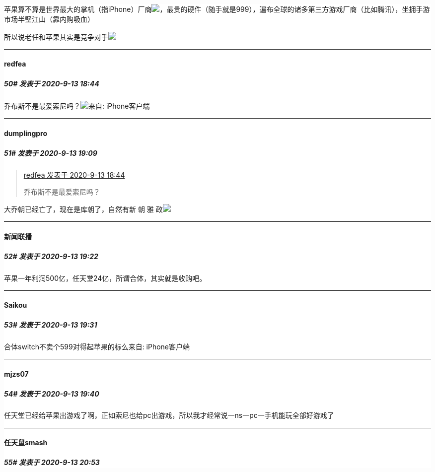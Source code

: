 
苹果算不算是世界最大的掌机（指iPhone）厂商<img src="https://static.saraba1st.com/image/smiley/face2017/067.png" referrerpolicy="no-referrer">，最贵的硬件（随手就是999），遍布全球的诸多第三方游戏厂商（比如腾讯），坐拥手游市场半壁江山（靠内购吸血）

所以说老任和苹果其实是竞争对手<img src="https://static.saraba1st.com/image/smiley/face2017/066.png" referrerpolicy="no-referrer">


-----

####  redfea  
##### 50#       发表于 2020-9-13 18:44


乔布斯不是最爱索尼吗？<img src="https://static.saraba1st.com/image/smiley/face2017/067.png" referrerpolicy="no-referrer">来自: iPhone客户端


-----

####  dumplingpro  
##### 51#       发表于 2020-9-13 19:09


<blockquote><a href="httphttps://bbs.saraba1st.com/2b/forum.php?mod=redirect&amp;goto=findpost&amp;pid=48725239&amp;ptid=1959658" target="_blank">redfea 发表于 2020-9-13 18:44</a>

乔布斯不是最爱索尼吗？</blockquote>
大乔朝已经亡了，现在是库朝了，自然有新 朝 雅 政<img src="https://static.saraba1st.com/image/smiley/face2017/068.png" referrerpolicy="no-referrer">


-----

####  新闻联播  
##### 52#       发表于 2020-9-13 19:22


苹果一年利润500亿，任天堂24亿，所谓合体，其实就是收购吧。


-----

####  Saikou  
##### 53#       发表于 2020-9-13 19:31


合体switch不卖个599对得起苹果的标么来自: iPhone客户端


-----

####  mjzs07  
##### 54#       发表于 2020-9-13 19:40


任天堂已经给苹果出游戏了啊，正如索尼也给pc出游戏，所以我才经常说一ns一pc一手机能玩全部好游戏了


-----

####  任天鼠smash  
##### 55#       发表于 2020-9-13 20:53
